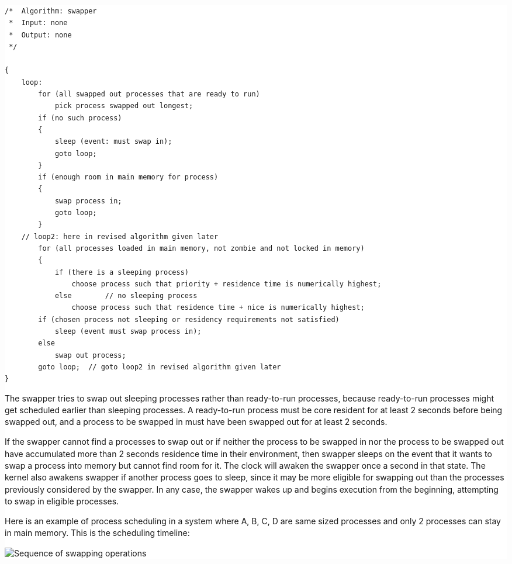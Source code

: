 ```
/*  Algorithm: swapper
 *  Input: none
 *  Output: none
 */

{
	loop:
		for (all swapped out processes that are ready to run)
			pick process swapped out longest;
		if (no such process)
		{
			sleep (event: must swap in);
			goto loop;
		}
		if (enough room in main memory for process)
		{
			swap process in;
			goto loop;
		}
	// loop2: here in revised algorithm given later
		for (all processes loaded in main memory, not zombie and not locked in memory)
		{
			if (there is a sleeping process)
				choose process such that priority + residence time is numerically highest;
			else		// no sleeping process
				choose process such that residence time + nice is numerically highest;
		if (chosen process not sleeping or residency requirements not satisfied)
			sleep (event must swap process in);
		else
			swap out process;
		goto loop;	// goto loop2 in revised algorithm given later
}
```

The swapper tries to swap out sleeping processes rather than ready-to-run processes, because ready-to-run processes might get scheduled earlier than sleeping processes. A ready-to-run process must be core resident for at least 2 seconds before being swapped out, and a process to be swapped in must have been swapped out for at least 2 seconds.

If the swapper cannot find a processes to swap out or if neither the process to be swapped in nor the process to be swapped out have accumulated more than 2 seconds residence time in their environment, then swapper sleeps on the event that it wants to swap a process into memory but cannot find room for it. The clock will awaken the swapper once a second in that state. The kernel also awakens swapper if another process goes to sleep, since it may be more eligible for swapping out than the processes previously considered by the swapper. In any case, the swapper wakes up and begins execution from the beginning, attempting to swap in eligible processes.

Here is an example of process scheduling in a system where A, B, C, D are same sized processes and only 2 processes can stay in main memory. This is the scheduling timeline:

![Sequence of swapping operations](Diagrams/Screen_Shot_2017-06-27_at_4.46.15_PM.png)
